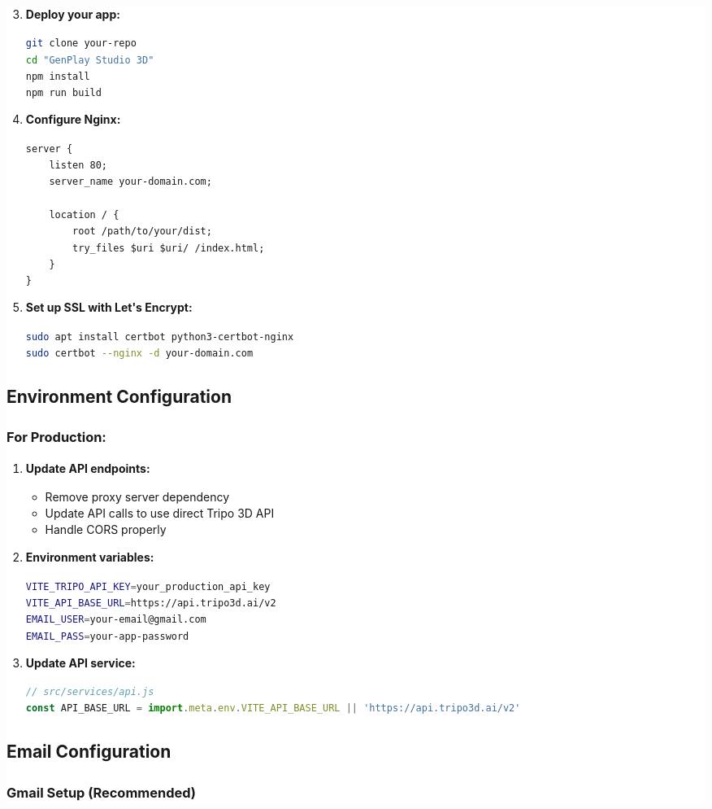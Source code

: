 3. **Deploy your app:**
   ```bash
   git clone your-repo
   cd "GenPlay Studio 3D"
   npm install
   npm run build
   ```

4. **Configure Nginx:**
   ```nginx
   server {
       listen 80;
       server_name your-domain.com;
       
       location / {
           root /path/to/your/dist;
           try_files $uri $uri/ /index.html;
       }
   }
   ```

5. **Set up SSL with Let's Encrypt:**
   ```bash
   sudo apt install certbot python3-certbot-nginx
   sudo certbot --nginx -d your-domain.com
   ```

## Environment Configuration

### For Production:

1. **Update API endpoints:**
   - Remove proxy server dependency
   - Update API calls to use direct Tripo 3D API
   - Handle CORS properly

2. **Environment variables:**
   ```bash
   VITE_TRIPO_API_KEY=your_production_api_key
   VITE_API_BASE_URL=https://api.tripo3d.ai/v2
   EMAIL_USER=your-email@gmail.com
   EMAIL_PASS=your-app-password
   ```

3. **Update API service:**
   ```javascript
   // src/services/api.js
   const API_BASE_URL = import.meta.env.VITE_API_BASE_URL || 'https://api.tripo3d.ai/v2'
   ```

## Email Configuration

### Gmail Setup (Recommended)
